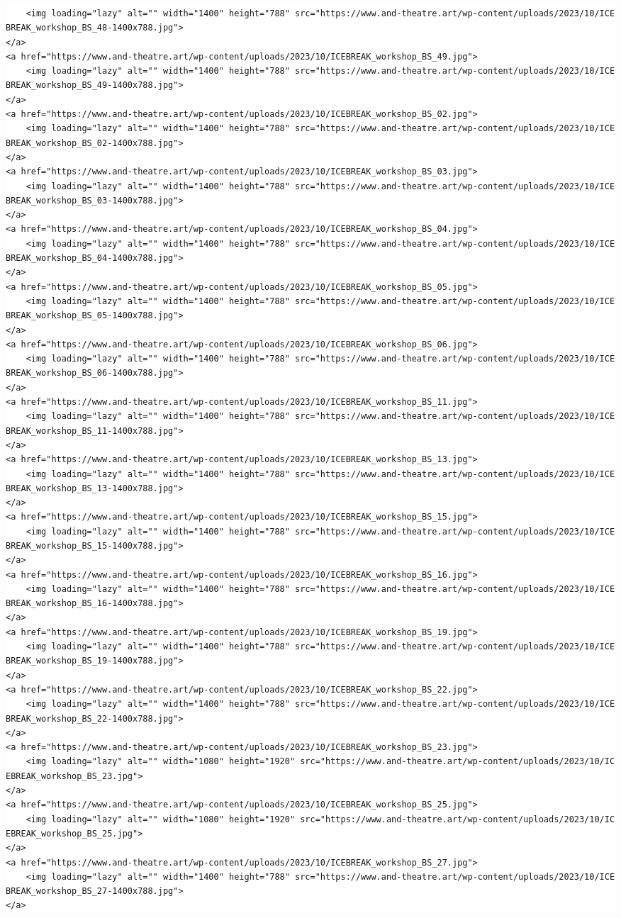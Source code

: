 		<img loading="lazy" alt="" width="1400" height="788" src="https://www.and-theatre.art/wp-content/uploads/2023/10/ICEBREAK_workshop_BS_48-1400x788.jpg">
	</a>
	<a href="https://www.and-theatre.art/wp-content/uploads/2023/10/ICEBREAK_workshop_BS_49.jpg">
		<img loading="lazy" alt="" width="1400" height="788" src="https://www.and-theatre.art/wp-content/uploads/2023/10/ICEBREAK_workshop_BS_49-1400x788.jpg">
	</a>
	<a href="https://www.and-theatre.art/wp-content/uploads/2023/10/ICEBREAK_workshop_BS_02.jpg">
		<img loading="lazy" alt="" width="1400" height="788" src="https://www.and-theatre.art/wp-content/uploads/2023/10/ICEBREAK_workshop_BS_02-1400x788.jpg">
	</a>
	<a href="https://www.and-theatre.art/wp-content/uploads/2023/10/ICEBREAK_workshop_BS_03.jpg">
		<img loading="lazy" alt="" width="1400" height="788" src="https://www.and-theatre.art/wp-content/uploads/2023/10/ICEBREAK_workshop_BS_03-1400x788.jpg">
	</a>
	<a href="https://www.and-theatre.art/wp-content/uploads/2023/10/ICEBREAK_workshop_BS_04.jpg">
		<img loading="lazy" alt="" width="1400" height="788" src="https://www.and-theatre.art/wp-content/uploads/2023/10/ICEBREAK_workshop_BS_04-1400x788.jpg">
	</a>
	<a href="https://www.and-theatre.art/wp-content/uploads/2023/10/ICEBREAK_workshop_BS_05.jpg">
		<img loading="lazy" alt="" width="1400" height="788" src="https://www.and-theatre.art/wp-content/uploads/2023/10/ICEBREAK_workshop_BS_05-1400x788.jpg">
	</a>
	<a href="https://www.and-theatre.art/wp-content/uploads/2023/10/ICEBREAK_workshop_BS_06.jpg">
		<img loading="lazy" alt="" width="1400" height="788" src="https://www.and-theatre.art/wp-content/uploads/2023/10/ICEBREAK_workshop_BS_06-1400x788.jpg">
	</a>
	<a href="https://www.and-theatre.art/wp-content/uploads/2023/10/ICEBREAK_workshop_BS_11.jpg">
		<img loading="lazy" alt="" width="1400" height="788" src="https://www.and-theatre.art/wp-content/uploads/2023/10/ICEBREAK_workshop_BS_11-1400x788.jpg">
	</a>
	<a href="https://www.and-theatre.art/wp-content/uploads/2023/10/ICEBREAK_workshop_BS_13.jpg">
		<img loading="lazy" alt="" width="1400" height="788" src="https://www.and-theatre.art/wp-content/uploads/2023/10/ICEBREAK_workshop_BS_13-1400x788.jpg">
	</a>
	<a href="https://www.and-theatre.art/wp-content/uploads/2023/10/ICEBREAK_workshop_BS_15.jpg">
		<img loading="lazy" alt="" width="1400" height="788" src="https://www.and-theatre.art/wp-content/uploads/2023/10/ICEBREAK_workshop_BS_15-1400x788.jpg">
	</a>
	<a href="https://www.and-theatre.art/wp-content/uploads/2023/10/ICEBREAK_workshop_BS_16.jpg">
		<img loading="lazy" alt="" width="1400" height="788" src="https://www.and-theatre.art/wp-content/uploads/2023/10/ICEBREAK_workshop_BS_16-1400x788.jpg">
	</a>
	<a href="https://www.and-theatre.art/wp-content/uploads/2023/10/ICEBREAK_workshop_BS_19.jpg">
		<img loading="lazy" alt="" width="1400" height="788" src="https://www.and-theatre.art/wp-content/uploads/2023/10/ICEBREAK_workshop_BS_19-1400x788.jpg">
	</a>
	<a href="https://www.and-theatre.art/wp-content/uploads/2023/10/ICEBREAK_workshop_BS_22.jpg">
		<img loading="lazy" alt="" width="1400" height="788" src="https://www.and-theatre.art/wp-content/uploads/2023/10/ICEBREAK_workshop_BS_22-1400x788.jpg">
	</a>
	<a href="https://www.and-theatre.art/wp-content/uploads/2023/10/ICEBREAK_workshop_BS_23.jpg">
		<img loading="lazy" alt="" width="1080" height="1920" src="https://www.and-theatre.art/wp-content/uploads/2023/10/ICEBREAK_workshop_BS_23.jpg">
	</a>
	<a href="https://www.and-theatre.art/wp-content/uploads/2023/10/ICEBREAK_workshop_BS_25.jpg">
		<img loading="lazy" alt="" width="1080" height="1920" src="https://www.and-theatre.art/wp-content/uploads/2023/10/ICEBREAK_workshop_BS_25.jpg">
	</a>
	<a href="https://www.and-theatre.art/wp-content/uploads/2023/10/ICEBREAK_workshop_BS_27.jpg">
		<img loading="lazy" alt="" width="1400" height="788" src="https://www.and-theatre.art/wp-content/uploads/2023/10/ICEBREAK_workshop_BS_27-1400x788.jpg">
	</a>
</section>
